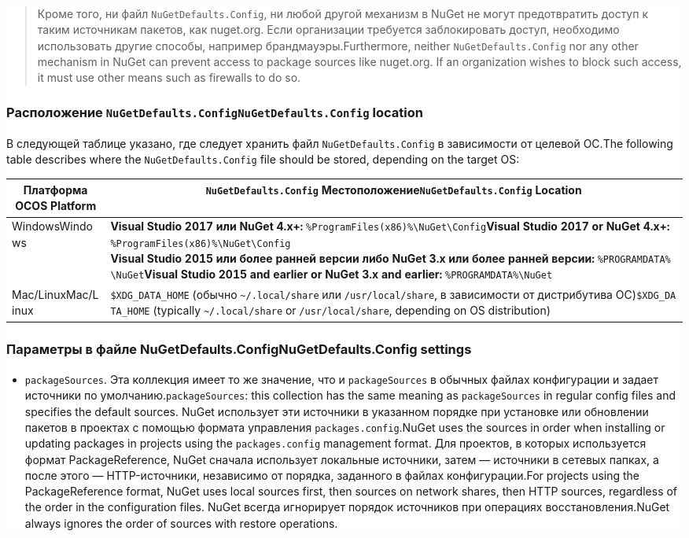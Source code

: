 > <span data-ttu-id="a4f2d-203">Кроме того, ни файл `NuGetDefaults.Config`, ни любой другой механизм в NuGet не могут предотвратить доступ к таким источникам пакетов, как nuget.org. Если организации требуется заблокировать доступ, необходимо использовать другие способы, например брандмауэры.</span><span class="sxs-lookup"><span data-stu-id="a4f2d-203">Furthermore, neither `NuGetDefaults.Config` nor any other mechanism in NuGet can prevent access to package sources like nuget.org. If an organization wishes to block such access, it must use other means such as firewalls to do so.</span></span>

### <a name="nugetdefaultsconfig-location"></a><span data-ttu-id="a4f2d-204">Расположение `NuGetDefaults.Config`</span><span class="sxs-lookup"><span data-stu-id="a4f2d-204">`NuGetDefaults.Config` location</span></span>

<span data-ttu-id="a4f2d-205">В следующей таблице указано, где следует хранить файл `NuGetDefaults.Config` в зависимости от целевой ОС.</span><span class="sxs-lookup"><span data-stu-id="a4f2d-205">The following table describes where the `NuGetDefaults.Config` file should be stored, depending on the target OS:</span></span>

| <span data-ttu-id="a4f2d-206">Платформа ОС</span><span class="sxs-lookup"><span data-stu-id="a4f2d-206">OS Platform</span></span>  | <span data-ttu-id="a4f2d-207">`NuGetDefaults.Config` Местоположение</span><span class="sxs-lookup"><span data-stu-id="a4f2d-207">`NuGetDefaults.Config` Location</span></span> |
| --- | --- |
| <span data-ttu-id="a4f2d-208">Windows</span><span class="sxs-lookup"><span data-stu-id="a4f2d-208">Windows</span></span>      | <span data-ttu-id="a4f2d-209">**Visual Studio 2017 или NuGet 4.x+:** `%ProgramFiles(x86)%\NuGet\Config`</span><span class="sxs-lookup"><span data-stu-id="a4f2d-209">**Visual Studio 2017 or NuGet 4.x+:** `%ProgramFiles(x86)%\NuGet\Config`</span></span> <br /><span data-ttu-id="a4f2d-210">**Visual Studio 2015 или более ранней версии либо NuGet 3.x или более ранней версии:** `%PROGRAMDATA%\NuGet`</span><span class="sxs-lookup"><span data-stu-id="a4f2d-210">**Visual Studio 2015 and earlier or NuGet 3.x and earlier:** `%PROGRAMDATA%\NuGet`</span></span> |
| <span data-ttu-id="a4f2d-211">Mac/Linux</span><span class="sxs-lookup"><span data-stu-id="a4f2d-211">Mac/Linux</span></span>    | <span data-ttu-id="a4f2d-212">`$XDG_DATA_HOME` (обычно `~/.local/share` или `/usr/local/share`, в зависимости от дистрибутива ОС)</span><span class="sxs-lookup"><span data-stu-id="a4f2d-212">`$XDG_DATA_HOME` (typically `~/.local/share` or `/usr/local/share`, depending on OS distribution)</span></span>|

### <a name="nugetdefaultsconfig-settings"></a><span data-ttu-id="a4f2d-213">Параметры в файле NuGetDefaults.Config</span><span class="sxs-lookup"><span data-stu-id="a4f2d-213">NuGetDefaults.Config settings</span></span>

- <span data-ttu-id="a4f2d-214">`packageSources`. Эта коллекция имеет то же значение, что и `packageSources` в обычных файлах конфигурации и задает источники по умолчанию.</span><span class="sxs-lookup"><span data-stu-id="a4f2d-214">`packageSources`: this collection has the same meaning as `packageSources` in regular config files and specifies the default sources.</span></span> <span data-ttu-id="a4f2d-215">NuGet использует эти источники в указанном порядке при установке или обновлении пакетов в проектах с помощью формата управления `packages.config`.</span><span class="sxs-lookup"><span data-stu-id="a4f2d-215">NuGet uses the sources in order when installing or updating packages in projects using the `packages.config` management format.</span></span> <span data-ttu-id="a4f2d-216">Для проектов, в которых используется формат PackageReference, NuGet сначала использует локальные источники, затем — источники в сетевых папках, а после этого — HTTP-источники, независимо от порядка, заданного в файлах конфигурации.</span><span class="sxs-lookup"><span data-stu-id="a4f2d-216">For projects using the PackageReference format, NuGet uses local sources first, then sources on network shares, then HTTP sources, regardless of the order in the configuration files.</span></span> <span data-ttu-id="a4f2d-217">NuGet всегда игнорирует порядок источников при операциях восстановления.</span><span class="sxs-lookup"><span data-stu-id="a4f2d-217">NuGet always ignores the order of sources with restore operations.</span></span>
